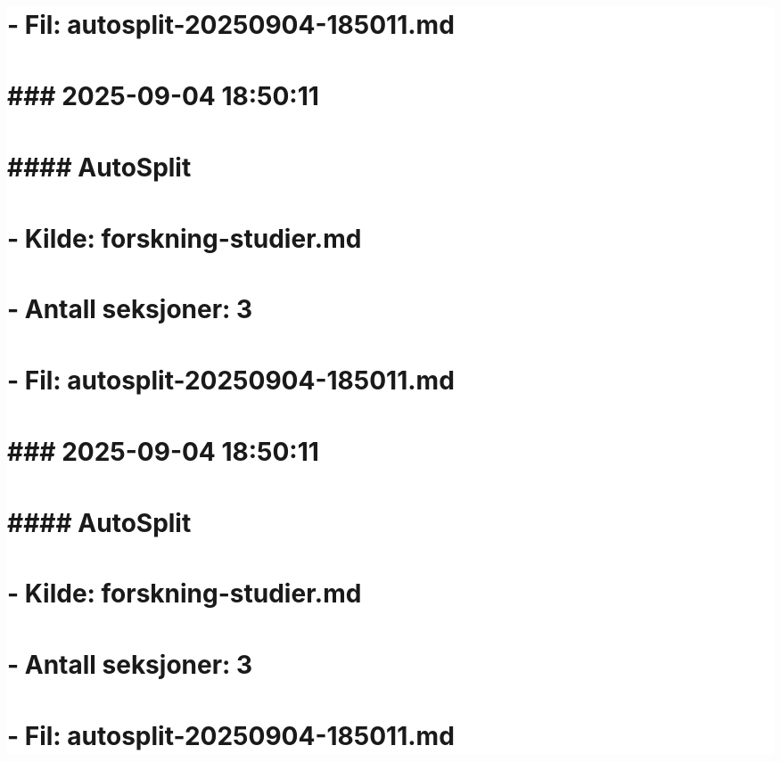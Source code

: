 # \- Fil: autosplit-20250904-185011.md

#

#

#

#

# \### 2025-09-04 18:50:11

# \#### AutoSplit

# \- Kilde: forskning-studier.md

# \- Antall seksjoner: 3

# \- Fil: autosplit-20250904-185011.md

#

#

#

#

# \### 2025-09-04 18:50:11

# \#### AutoSplit

# \- Kilde: forskning-studier.md

# \- Antall seksjoner: 3

# \- Fil: autosplit-20250904-185011.md

#

#

#
